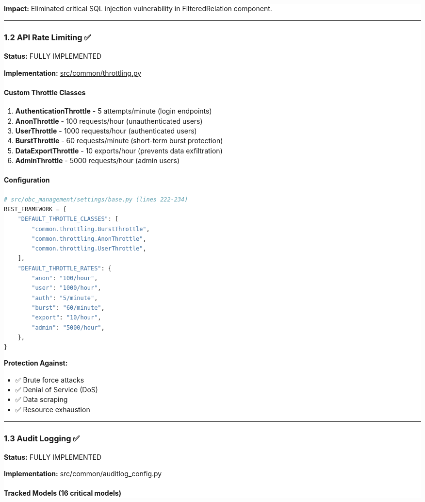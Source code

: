 **Impact:** Eliminated critical SQL injection vulnerability in FilteredRelation component.

---

### 1.2 API Rate Limiting ✅

**Status:** FULLY IMPLEMENTED

**Implementation:** [src/common/throttling.py](../../src/common/throttling.py)

#### Custom Throttle Classes

1. **AuthenticationThrottle** - 5 attempts/minute (login endpoints)
2. **AnonThrottle** - 100 requests/hour (unauthenticated users)
3. **UserThrottle** - 1000 requests/hour (authenticated users)
4. **BurstThrottle** - 60 requests/minute (short-term burst protection)
5. **DataExportThrottle** - 10 exports/hour (prevents data exfiltration)
6. **AdminThrottle** - 5000 requests/hour (admin users)

#### Configuration

```python
# src/obc_management/settings/base.py (lines 222-234)
REST_FRAMEWORK = {
    "DEFAULT_THROTTLE_CLASSES": [
        "common.throttling.BurstThrottle",
        "common.throttling.AnonThrottle",
        "common.throttling.UserThrottle",
    ],
    "DEFAULT_THROTTLE_RATES": {
        "anon": "100/hour",
        "user": "1000/hour",
        "auth": "5/minute",
        "burst": "60/minute",
        "export": "10/hour",
        "admin": "5000/hour",
    },
}
```

**Protection Against:**
- ✅ Brute force attacks
- ✅ Denial of Service (DoS)
- ✅ Data scraping
- ✅ Resource exhaustion

---

### 1.3 Audit Logging ✅

**Status:** FULLY IMPLEMENTED

**Implementation:** [src/common/auditlog_config.py](../../src/common/auditlog_config.py)

#### Tracked Models (16 critical models)
